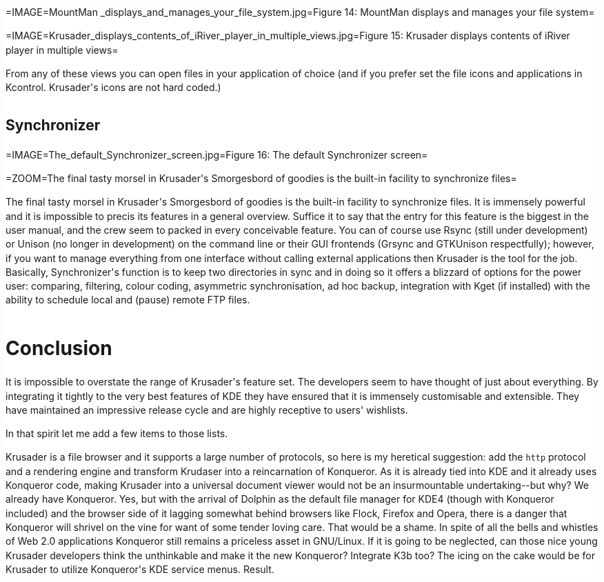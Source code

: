 =IMAGE=MountMan _displays_and_manages_your_file_system.jpg=Figure 14: MountMan displays and manages your file system=

=IMAGE=Krusader_displays_contents_of_iRiver_player_in_multiple_views.jpg=Figure 15: Krusader displays contents of iRiver player in multiple views=

From any of these views you can open files in your application of choice (and if you prefer set the file icons and applications in Kcontrol. Krusader's icons are not hard coded.)

## Synchronizer


=IMAGE=The_default_Synchronizer_screen.jpg=Figure 16: The default Synchronizer screen=


=ZOOM=The final tasty morsel in Krusader's Smorgesbord of goodies is the built-in facility to synchronize files=

The final tasty morsel in Krusader's Smorgesbord of goodies is the built-in facility to synchronize files. It is immensely powerful and it is impossible to precis its features in a general overview. Suffice it to say that the entry for this feature is the biggest in the user manual, and the crew seem to packed in every conceivable feature. You can of course use Rsync (still under development) or Unison (no longer in development) on the command line or their GUI frontends (Grsync and GTKUnison respectfully); however, if you want to manage everything from one interface without calling external applications then Krusader is the tool for the job. Basically, Synchronizer's function is to keep two directories in sync and in doing so it offers a blizzard of options for the power user: comparing, filtering, colour coding, asymmetric synchronisation, ad hoc backup, integration with Kget (if installed) with the ability to schedule local and (pause) remote FTP files.

# Conclusion

It is impossible to overstate the range of Krusader's feature set. The developers seem to have thought of just about everything. By integrating it tightly to the very best features of KDE they have ensured that it is immensely customisable and extensible. They have maintained an impressive release cycle and are highly receptive to users' wishlists. 

In that spirit let me add a few items to those lists.

Krusader is a file browser and it supports a large number of protocols, so here is my heretical suggestion: add the `http` protocol and a rendering engine and transform Krudaser into a reincarnation of Konqueror. As it is already tied into KDE and it already uses Konqueror code, making Krusader into a universal document viewer would not be an insurmountable undertaking--but why? We already have Konqueror. Yes, but with the arrival of Dolphin as the default file manager for KDE4 (though with Konqueror included) and the browser side of it lagging somewhat behind browsers like Flock, Firefox and Opera, there is a danger that Konqueror will shrivel on the vine for want of some tender loving care. That would be a shame. In spite of all the bells and whistles of Web 2.0 applications Konqueror still remains a priceless asset in GNU/Linux. If it is going to be neglected, can those nice young Krusader developers think the unthinkable and make it the new Konqueror? Integrate K3b too? The icing on the cake would be for Krusader to utilize Konqueror's KDE service menus. Result.